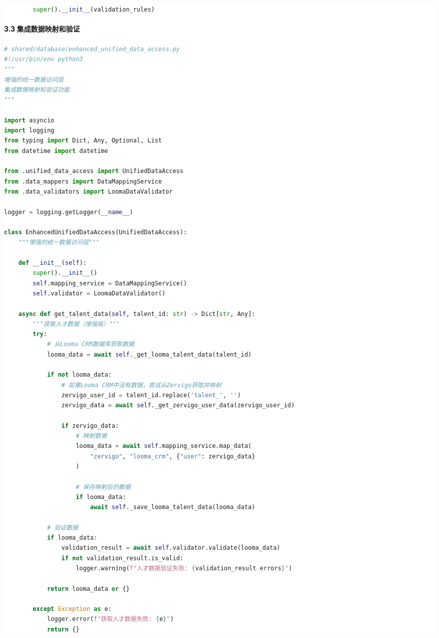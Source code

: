 ```python
        super().__init__(validation_rules)
```

#### 3.3 集成数据映射和验证
```python
# shared/database/enhanced_unified_data_access.py
#!/usr/bin/env python3
"""
增强的统一数据访问层
集成数据映射和验证功能
"""

import asyncio
import logging
from typing import Dict, Any, Optional, List
from datetime import datetime

from .unified_data_access import UnifiedDataAccess
from .data_mappers import DataMappingService
from .data_validators import LoomaDataValidator

logger = logging.getLogger(__name__)

class EnhancedUnifiedDataAccess(UnifiedDataAccess):
    """增强的统一数据访问层"""
    
    def __init__(self):
        super().__init__()
        self.mapping_service = DataMappingService()
        self.validator = LoomaDataValidator()
    
    async def get_talent_data(self, talent_id: str) -> Dict[str, Any]:
        """获取人才数据（增强版）"""
        try:
            # 从Looma CRM数据库获取数据
            looma_data = await self._get_looma_talent_data(talent_id)
            
            if not looma_data:
                # 如果Looma CRM中没有数据，尝试从Zervigo获取并映射
                zervigo_user_id = talent_id.replace('talent_', '')
                zervigo_data = await self._get_zervigo_user_data(zervigo_user_id)
                
                if zervigo_data:
                    # 映射数据
                    looma_data = await self.mapping_service.map_data(
                        "zervigo", "looma_crm", {"user": zervigo_data}
                    )
                    
                    # 保存映射后的数据
                    if looma_data:
                        await self._save_looma_talent_data(looma_data)
            
            # 验证数据
            if looma_data:
                validation_result = await self.validator.validate(looma_data)
                if not validation_result.is_valid:
                    logger.warning(f"人才数据验证失败: {validation_result.errors}")
            
            return looma_data or {}
            
        except Exception as e:
            logger.error(f"获取人才数据失败: {e}")
            return {}
```